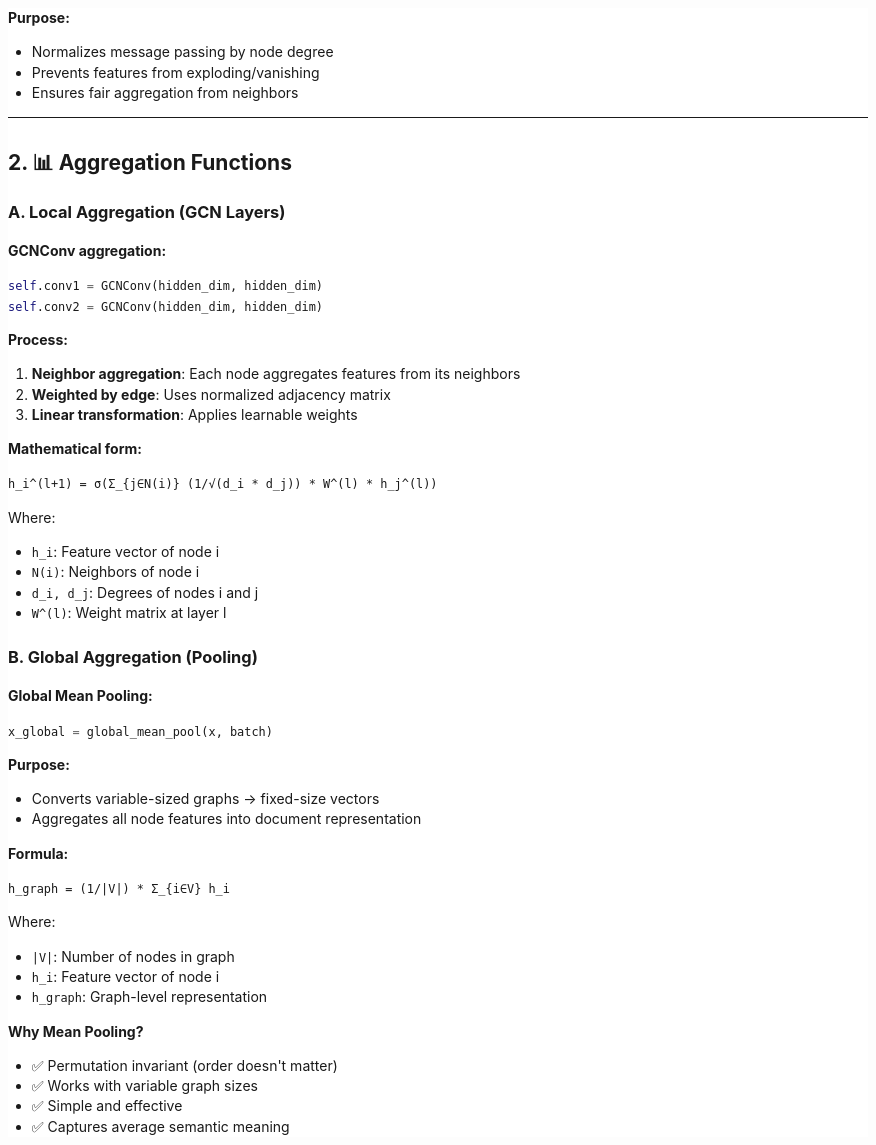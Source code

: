 **Purpose:**
- Normalizes message passing by node degree
- Prevents features from exploding/vanishing
- Ensures fair aggregation from neighbors

---

## 2. 📊 Aggregation Functions

### **A. Local Aggregation (GCN Layers)**

**GCNConv aggregation:**
```python
self.conv1 = GCNConv(hidden_dim, hidden_dim)
self.conv2 = GCNConv(hidden_dim, hidden_dim)
```

**Process:**
1. **Neighbor aggregation**: Each node aggregates features from its neighbors
2. **Weighted by edge**: Uses normalized adjacency matrix
3. **Linear transformation**: Applies learnable weights

**Mathematical form:**
```
h_i^(l+1) = σ(Σ_{j∈N(i)} (1/√(d_i * d_j)) * W^(l) * h_j^(l))
```

Where:
- `h_i`: Feature vector of node i
- `N(i)`: Neighbors of node i
- `d_i, d_j`: Degrees of nodes i and j
- `W^(l)`: Weight matrix at layer l

### **B. Global Aggregation (Pooling)**

**Global Mean Pooling:**
```python
x_global = global_mean_pool(x, batch)
```

**Purpose:**
- Converts variable-sized graphs → fixed-size vectors
- Aggregates all node features into document representation

**Formula:**
```
h_graph = (1/|V|) * Σ_{i∈V} h_i
```

Where:
- `|V|`: Number of nodes in graph
- `h_i`: Feature vector of node i
- `h_graph`: Graph-level representation

**Why Mean Pooling?**
- ✅ Permutation invariant (order doesn't matter)
- ✅ Works with variable graph sizes
- ✅ Simple and effective
- ✅ Captures average semantic meaning
